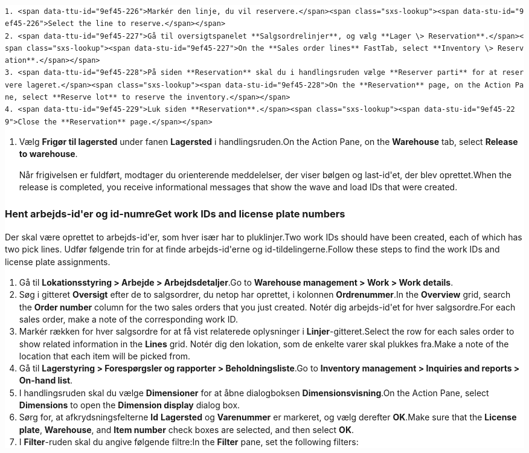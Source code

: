     1. <span data-ttu-id="9ef45-226">Markér den linje, du vil reservere.</span><span class="sxs-lookup"><span data-stu-id="9ef45-226">Select the line to reserve.</span></span>
    2. <span data-ttu-id="9ef45-227">Gå til oversigtspanelet **Salgsordrelinjer**, og vælg **Lager \> Reservation**.</span><span class="sxs-lookup"><span data-stu-id="9ef45-227">On the **Sales order lines** FastTab, select **Inventory \> Reservation**.</span></span>
    3. <span data-ttu-id="9ef45-228">På siden **Reservation** skal du i handlingsruden vælge **Reserver parti** for at reservere lageret.</span><span class="sxs-lookup"><span data-stu-id="9ef45-228">On the **Reservation** page, on the Action Pane, select **Reserve lot** to reserve the inventory.</span></span>
    4. <span data-ttu-id="9ef45-229">Luk siden **Reservation**.</span><span class="sxs-lookup"><span data-stu-id="9ef45-229">Close the **Reservation** page.</span></span>

1. <span data-ttu-id="9ef45-230">Vælg **Frigør til lagersted** under fanen **Lagersted** i handlingsruden.</span><span class="sxs-lookup"><span data-stu-id="9ef45-230">On the Action Pane, on the **Warehouse** tab, select **Release to warehouse**.</span></span>

    <span data-ttu-id="9ef45-231">Når frigivelsen er fuldført, modtager du orienterende meddelelser, der viser bølgen og last-id'et, der blev oprettet.</span><span class="sxs-lookup"><span data-stu-id="9ef45-231">When the release is completed, you receive informational messages that show the wave and load IDs that were created.</span></span>

### <a name="get-work-ids-and-license-plate-numbers"></a><span data-ttu-id="9ef45-232">Hent arbejds-id'er og id-numre</span><span class="sxs-lookup"><span data-stu-id="9ef45-232">Get work IDs and license plate numbers</span></span>

<span data-ttu-id="9ef45-233">Der skal være oprettet to arbejds-id'er, som hver især har to pluklinjer.</span><span class="sxs-lookup"><span data-stu-id="9ef45-233">Two work IDs should have been created, each of which has two pick lines.</span></span> <span data-ttu-id="9ef45-234">Udfør følgende trin for at finde arbejds-id'erne og id-tildelingerne.</span><span class="sxs-lookup"><span data-stu-id="9ef45-234">Follow these steps to find the work IDs and license plate assignments.</span></span>

1. <span data-ttu-id="9ef45-235">Gå til **Lokationsstyring \> Arbejde \> Arbejdsdetaljer**.</span><span class="sxs-lookup"><span data-stu-id="9ef45-235">Go to **Warehouse management \> Work \> Work details**.</span></span>
1. <span data-ttu-id="9ef45-236">Søg i gitteret **Oversigt** efter de to salgsordrer, du netop har oprettet, i kolonnen **Ordrenummer**.</span><span class="sxs-lookup"><span data-stu-id="9ef45-236">In the **Overview** grid, search the **Order number** column for the two sales orders that you just created.</span></span> <span data-ttu-id="9ef45-237">Notér dig arbejds-id'et for hver salgsordre.</span><span class="sxs-lookup"><span data-stu-id="9ef45-237">For each sales order, make a note of the corresponding work ID.</span></span>
1. <span data-ttu-id="9ef45-238">Markér rækken for hver salgsordre for at få vist relaterede oplysninger i **Linjer**-gitteret.</span><span class="sxs-lookup"><span data-stu-id="9ef45-238">Select the row for each sales order to show related information in the **Lines** grid.</span></span> <span data-ttu-id="9ef45-239">Notér dig den lokation, som de enkelte varer skal plukkes fra.</span><span class="sxs-lookup"><span data-stu-id="9ef45-239">Make a note of the location that each item will be picked from.</span></span>
1. <span data-ttu-id="9ef45-240">Gå til **Lagerstyring \> Forespørgsler og rapporter \> Beholdningsliste**.</span><span class="sxs-lookup"><span data-stu-id="9ef45-240">Go to **Inventory management \> Inquiries and reports \> On-hand list**.</span></span>
1. <span data-ttu-id="9ef45-241">I handlingsruden skal du vælge **Dimensioner** for at åbne dialogboksen **Dimensionsvisning**.</span><span class="sxs-lookup"><span data-stu-id="9ef45-241">On the Action Pane, select **Dimensions** to open the **Dimension display** dialog box.</span></span>
1. <span data-ttu-id="9ef45-242">Sørg for, at afkrydsningsfelterne **Id** **Lagersted** og **Varenummer** er markeret, og vælg derefter **OK**.</span><span class="sxs-lookup"><span data-stu-id="9ef45-242">Make sure that the **License plate**, **Warehouse**, and **Item number** check boxes are selected, and then select **OK**.</span></span>
1. <span data-ttu-id="9ef45-243">I **Filter**-ruden skal du angive følgende filtre:</span><span class="sxs-lookup"><span data-stu-id="9ef45-243">In the **Filter** pane, set the following filters:</span></span>
